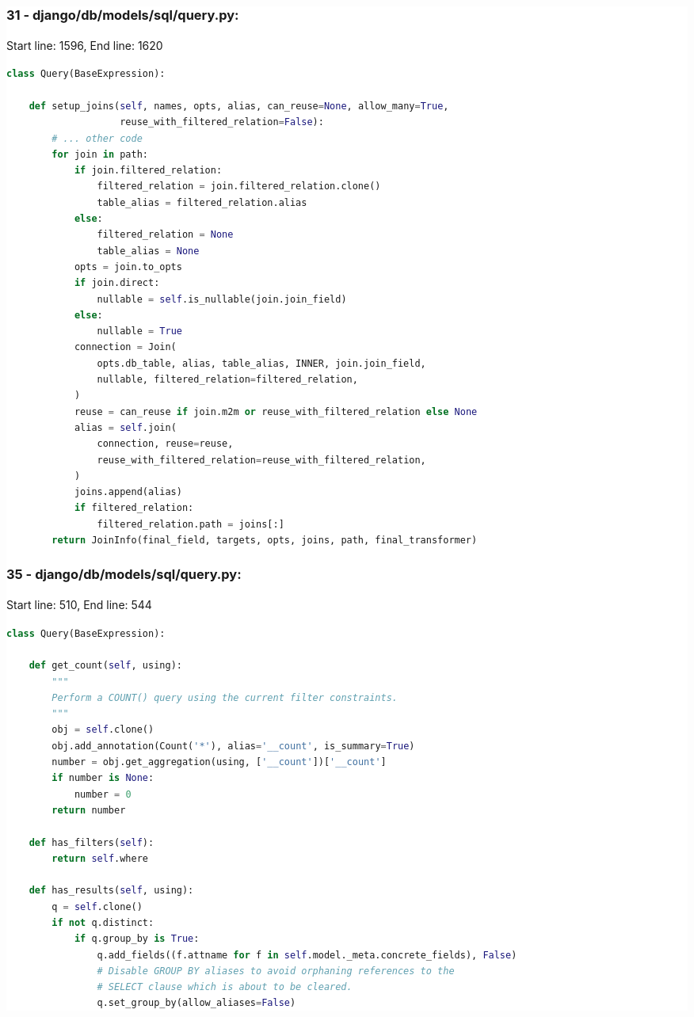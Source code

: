### 31 - django/db/models/sql/query.py:

Start line: 1596, End line: 1620

```python
class Query(BaseExpression):

    def setup_joins(self, names, opts, alias, can_reuse=None, allow_many=True,
                    reuse_with_filtered_relation=False):
        # ... other code
        for join in path:
            if join.filtered_relation:
                filtered_relation = join.filtered_relation.clone()
                table_alias = filtered_relation.alias
            else:
                filtered_relation = None
                table_alias = None
            opts = join.to_opts
            if join.direct:
                nullable = self.is_nullable(join.join_field)
            else:
                nullable = True
            connection = Join(
                opts.db_table, alias, table_alias, INNER, join.join_field,
                nullable, filtered_relation=filtered_relation,
            )
            reuse = can_reuse if join.m2m or reuse_with_filtered_relation else None
            alias = self.join(
                connection, reuse=reuse,
                reuse_with_filtered_relation=reuse_with_filtered_relation,
            )
            joins.append(alias)
            if filtered_relation:
                filtered_relation.path = joins[:]
        return JoinInfo(final_field, targets, opts, joins, path, final_transformer)
```
### 35 - django/db/models/sql/query.py:

Start line: 510, End line: 544

```python
class Query(BaseExpression):

    def get_count(self, using):
        """
        Perform a COUNT() query using the current filter constraints.
        """
        obj = self.clone()
        obj.add_annotation(Count('*'), alias='__count', is_summary=True)
        number = obj.get_aggregation(using, ['__count'])['__count']
        if number is None:
            number = 0
        return number

    def has_filters(self):
        return self.where

    def has_results(self, using):
        q = self.clone()
        if not q.distinct:
            if q.group_by is True:
                q.add_fields((f.attname for f in self.model._meta.concrete_fields), False)
                # Disable GROUP BY aliases to avoid orphaning references to the
                # SELECT clause which is about to be cleared.
                q.set_group_by(allow_aliases=False)
```